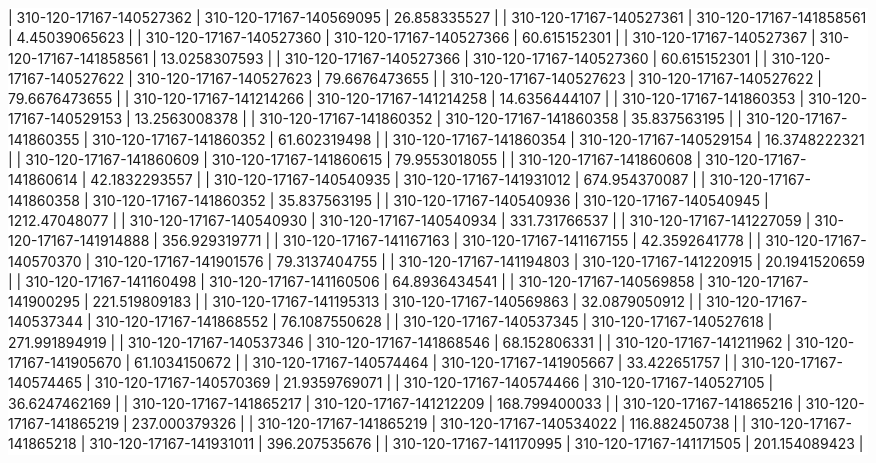 | 310-120-17167-140527362 | 310-120-17167-140569095 | 26.858335527 |
| 310-120-17167-140527361 | 310-120-17167-141858561 | 4.45039065623 |
| 310-120-17167-140527360 | 310-120-17167-140527366 | 60.615152301 |
| 310-120-17167-140527367 | 310-120-17167-141858561 | 13.0258307593 |
| 310-120-17167-140527366 | 310-120-17167-140527360 | 60.615152301 |
| 310-120-17167-140527622 | 310-120-17167-140527623 | 79.6676473655 |
| 310-120-17167-140527623 | 310-120-17167-140527622 | 79.6676473655 |
| 310-120-17167-141214266 | 310-120-17167-141214258 | 14.6356444107 |
| 310-120-17167-141860353 | 310-120-17167-140529153 | 13.2563008378 |
| 310-120-17167-141860352 | 310-120-17167-141860358 | 35.837563195 |
| 310-120-17167-141860355 | 310-120-17167-141860352 | 61.602319498 |
| 310-120-17167-141860354 | 310-120-17167-140529154 | 16.3748222321 |
| 310-120-17167-141860609 | 310-120-17167-141860615 | 79.9553018055 |
| 310-120-17167-141860608 | 310-120-17167-141860614 | 42.1832293557 |
| 310-120-17167-140540935 | 310-120-17167-141931012 | 674.954370087 |
| 310-120-17167-141860358 | 310-120-17167-141860352 | 35.837563195 |
| 310-120-17167-140540936 | 310-120-17167-140540945 | 1212.47048077 |
| 310-120-17167-140540930 | 310-120-17167-140540934 | 331.731766537 |
| 310-120-17167-141227059 | 310-120-17167-141914888 | 356.929319771 |
| 310-120-17167-141167163 | 310-120-17167-141167155 | 42.3592641778 |
| 310-120-17167-140570370 | 310-120-17167-141901576 | 79.3137404755 |
| 310-120-17167-141194803 | 310-120-17167-141220915 | 20.1941520659 |
| 310-120-17167-141160498 | 310-120-17167-141160506 | 64.8936434541 |
| 310-120-17167-140569858 | 310-120-17167-141900295 | 221.519809183 |
| 310-120-17167-141195313 | 310-120-17167-140569863 | 32.0879050912 |
| 310-120-17167-140537344 | 310-120-17167-141868552 | 76.1087550628 |
| 310-120-17167-140537345 | 310-120-17167-140527618 | 271.991894919 |
| 310-120-17167-140537346 | 310-120-17167-141868546 | 68.152806331 |
| 310-120-17167-141211962 | 310-120-17167-141905670 | 61.1034150672 |
| 310-120-17167-140574464 | 310-120-17167-141905667 | 33.422651757 |
| 310-120-17167-140574465 | 310-120-17167-140570369 | 21.9359769071 |
| 310-120-17167-140574466 | 310-120-17167-140527105 | 36.6247462169 |
| 310-120-17167-141865217 | 310-120-17167-141212209 | 168.799400033 |
| 310-120-17167-141865216 | 310-120-17167-141865219 | 237.000379326 |
| 310-120-17167-141865219 | 310-120-17167-140534022 | 116.882450738 |
| 310-120-17167-141865218 | 310-120-17167-141931011 | 396.207535676 |
| 310-120-17167-141170995 | 310-120-17167-141171505 | 201.154089423 |